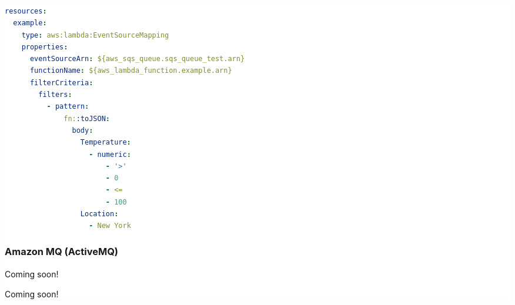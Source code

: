 ```typescript
```


</pulumi-choosable>
</div>


<div>
<pulumi-choosable type="language" values="yaml">

```yaml
resources:
  example:
    type: aws:lambda:EventSourceMapping
    properties:
      eventSourceArn: ${aws_sqs_queue.sqs_queue_test.arn}
      functionName: ${aws_lambda_function.example.arn}
      filterCriteria:
        filters:
          - pattern:
              fn::toJSON:
                body:
                  Temperature:
                    - numeric:
                        - '>'
                        - 0
                        - <=
                        - 100
                  Location:
                    - New York
```


</pulumi-choosable>
</div>




### Amazon MQ (ActiveMQ)


<div>
<pulumi-choosable type="language" values="csharp">

Coming soon!

</pulumi-choosable>
</div>


<div>
<pulumi-choosable type="language" values="go">

Coming soon!

</pulumi-choosable>
</div>

